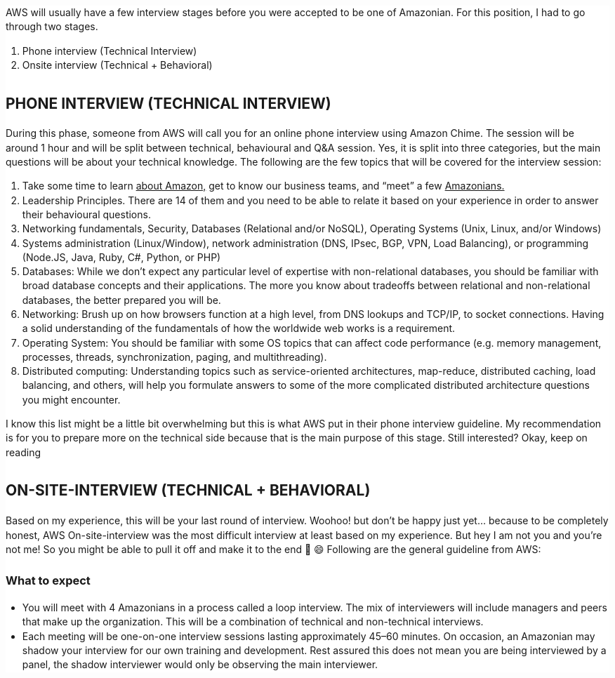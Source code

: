 AWS will usually have a few interview stages before you were accepted to be one of Amazonian. For this position, I had to go through two stages.

1. Phone interview (Technical Interview)
2. Onsite interview (Technical + Behavioral)

## **PHONE INTERVIEW (TECHNICAL INTERVIEW)**

During this phase, someone from AWS will call you for an online phone interview using Amazon Chime. The session will be around 1 hour and will be split between technical, behavioural and Q&A session. Yes, it is split into three categories, but the main questions will be about your technical knowledge. The following are the few topics that will be covered for the interview session:

1. Take some time to learn [about Amazon,](https://www.amazon.jobs/about-amazon) get to know our business teams, and “meet” a few [Amazonians.](https://www.amazon.jobs/amazonians)
2. Leadership Principles. There are 14 of them and you need to be able to relate it based on your experience in order to answer their behavioural questions.
3. Networking fundamentals, Security, Databases (Relational and/or NoSQL), Operating Systems (Unix, Linux, and/or Windows)
4. Systems administration (Linux/Window), network administration (DNS, IPsec, BGP, VPN, Load Balancing), or programming (Node.JS, Java, Ruby, C#, Python, or PHP)
5. Databases: While we don’t expect any particular level of expertise with non-relational databases, you should be familiar with broad database concepts and their applications. The more you know about tradeoffs between relational and non-relational databases, the better prepared you will be.
6. Networking: Brush up on how browsers function at a high level, from DNS lookups and TCP/IP, to socket connections. Having a solid understanding of the fundamentals of how the worldwide web works is a requirement.
7. Operating System: You should be familiar with some OS topics that can affect code performance (e.g. memory management, processes, threads, synchronization, paging, and multithreading).
8. Distributed computing: Understanding topics such as service-oriented architectures, map-reduce, distributed caching, load balancing, and others, will help you formulate answers to some of the more complicated distributed architecture questions you might encounter.

I know this list might be a little bit overwhelming but this is what AWS put in their phone interview guideline. My recommendation is for you to prepare more on the technical side because that is the main purpose of this stage. Still interested? Okay, keep on reading

## **ON-SITE-INTERVIEW (TECHNICAL + BEHAVIORAL)**

Based on my experience, this will be your last round of interview. Woohoo! but don’t be happy just yet… because to be completely honest, AWS On-site-interview was the most difficult interview at least based on my experience. But hey I am not you and you’re not me! So you might be able to pull it off and make it to the end 💪 😄 Following are the general guideline from AWS:

### **What to expect**

- You will meet with 4 Amazonians in a process called a loop interview. The mix of interviewers will include managers and peers that make up the organization. This will be a combination of technical and non-technical interviews.
- Each meeting will be one-on-one interview sessions lasting approximately 45–60 minutes. On occasion, an Amazonian may shadow your interview for our own training and development. Rest assured this does not mean you are being interviewed by a panel, the shadow interviewer would only be observing the main interviewer.
